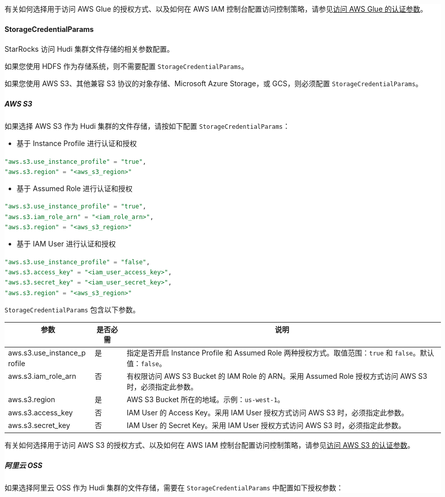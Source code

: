 有关如何选择用于访问 AWS Glue 的授权方式、以及如何在 AWS IAM 控制台配置访问控制策略，请参见[访问 AWS Glue 的认证参数](../../integrations/authenticate_to_aws_resources.md#访问-aws-glue-的认证参数)。

#### StorageCredentialParams

StarRocks 访问 Hudi 集群文件存储的相关参数配置。

如果您使用 HDFS 作为存储系统，则不需要配置 `StorageCredentialParams`。

如果您使用 AWS S3、其他兼容 S3 协议的对象存储、Microsoft Azure Storage，或 GCS，则必须配置 `StorageCredentialParams`。

##### AWS S3

如果选择 AWS S3 作为 Hudi 集群的文件存储，请按如下配置 `StorageCredentialParams`：

- 基于 Instance Profile 进行认证和授权

```SQL
"aws.s3.use_instance_profile" = "true",
"aws.s3.region" = "<aws_s3_region>"
```

- 基于 Assumed Role 进行认证和授权

```SQL
"aws.s3.use_instance_profile" = "true",
"aws.s3.iam_role_arn" = "<iam_role_arn>",
"aws.s3.region" = "<aws_s3_region>"
```

- 基于 IAM User 进行认证和授权

```SQL
"aws.s3.use_instance_profile" = "false",
"aws.s3.access_key" = "<iam_user_access_key>",
"aws.s3.secret_key" = "<iam_user_secret_key>",
"aws.s3.region" = "<aws_s3_region>"
```

`StorageCredentialParams` 包含以下参数。

| 参数                        | 是否必需 | 说明                                                     |
| --------------------------- | -------- | -------------------------------------------------------- |
| aws.s3.use_instance_profile | 是       | 指定是否开启 Instance Profile 和 Assumed Role 两种授权方式。取值范围：`true` 和 `false`。默认值：`false`。 |
| aws.s3.iam_role_arn         | 否       | 有权限访问 AWS S3 Bucket 的 IAM Role 的 ARN。采用 Assumed Role 授权方式访问 AWS S3 时，必须指定此参数。 |
| aws.s3.region               | 是       | AWS S3 Bucket 所在的地域。示例：`us-west-1`。             |
| aws.s3.access_key           | 否       | IAM User 的 Access Key。采用 IAM User 授权方式访问 AWS S3 时，必须指定此参数。 |
| aws.s3.secret_key           | 否       | IAM User 的 Secret Key。采用 IAM User 授权方式访问 AWS S3 时，必须指定此参数。 |

有关如何选择用于访问 AWS S3 的授权方式、以及如何在 AWS IAM 控制台配置访问控制策略，请参见[访问 AWS S3 的认证参数](../../integrations/authenticate_to_aws_resources.md#访问-aws-s3-的认证参数)。

##### 阿里云 OSS

如果选择阿里云 OSS 作为 Hudi 集群的文件存储，需要在 `StorageCredentialParams` 中配置如下授权参数：
